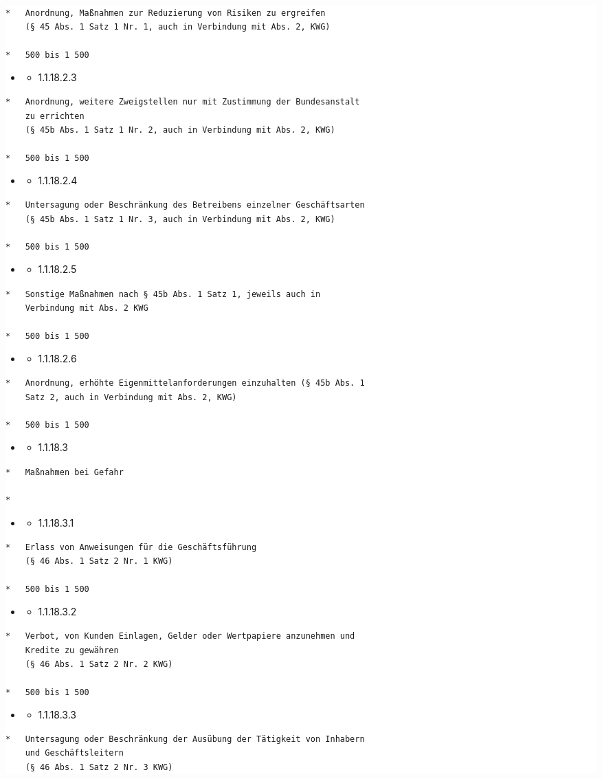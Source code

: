     *   Anordnung, Maßnahmen zur Reduzierung von Risiken zu ergreifen
        (§ 45 Abs. 1 Satz 1 Nr. 1, auch in Verbindung mit Abs. 2, KWG)

    *   500 bis 1 500


*    *   1.1.18.2.3

    *   Anordnung, weitere Zweigstellen nur mit Zustimmung der Bundesanstalt
        zu errichten
        (§ 45b Abs. 1 Satz 1 Nr. 2, auch in Verbindung mit Abs. 2, KWG)

    *   500 bis 1 500


*    *   1.1.18.2.4

    *   Untersagung oder Beschränkung des Betreibens einzelner Geschäftsarten
        (§ 45b Abs. 1 Satz 1 Nr. 3, auch in Verbindung mit Abs. 2, KWG)

    *   500 bis 1 500


*    *   1.1.18.2.5

    *   Sonstige Maßnahmen nach § 45b Abs. 1 Satz 1, jeweils auch in
        Verbindung mit Abs. 2 KWG

    *   500 bis 1 500


*    *   1.1.18.2.6

    *   Anordnung, erhöhte Eigenmittelanforderungen einzuhalten (§ 45b Abs. 1
        Satz 2, auch in Verbindung mit Abs. 2, KWG)

    *   500 bis 1 500


*    *   1.1.18.3

    *   Maßnahmen bei Gefahr

    *

*    *   1.1.18.3.1

    *   Erlass von Anweisungen für die Geschäftsführung
        (§ 46 Abs. 1 Satz 2 Nr. 1 KWG)

    *   500 bis 1 500


*    *   1.1.18.3.2

    *   Verbot, von Kunden Einlagen, Gelder oder Wertpapiere anzunehmen und
        Kredite zu gewähren
        (§ 46 Abs. 1 Satz 2 Nr. 2 KWG)

    *   500 bis 1 500


*    *   1.1.18.3.3

    *   Untersagung oder Beschränkung der Ausübung der Tätigkeit von Inhabern
        und Geschäftsleitern
        (§ 46 Abs. 1 Satz 2 Nr. 3 KWG)
